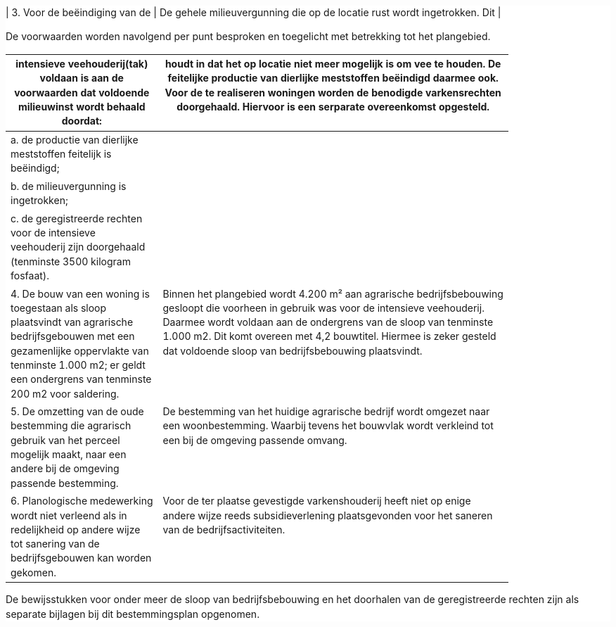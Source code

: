 | 3. Voor de beëindiging van de                                                                                            | De gehele milieuvergunning die op de locatie rust wordt ingetrokken. Dit                                                                                                                                                                                                                                                                                                                                                                                                                                            |

De voorwaarden worden navolgend per punt besproken en toegelicht met betrekking tot het plangebied.

| intensieve veehouderij(tak)<br>voldaan is aan de<br>voorwaarden dat voldoende<br>milieuwinst wordt behaald<br>doordat:                                                                                                                   | houdt in dat het op locatie niet meer mogelijk is om vee te houden. De<br>feitelijke productie van dierlijke meststoffen beëindigd daarmee ook.<br>Voor de te realiseren woningen worden de benodigde varkensrechten<br>doorgehaald. Hiervoor is een serparate overeenkomst opgesteld.                                                                  |
|------------------------------------------------------------------------------------------------------------------------------------------------------------------------------------------------------------------------------------------|---------------------------------------------------------------------------------------------------------------------------------------------------------------------------------------------------------------------------------------------------------------------------------------------------------------------------------------------------------|
| a. de productie van dierlijke<br>meststoffen feitelijk is<br>beëindigd;                                                                                                                                                                  |                                                                                                                                                                                                                                                                                                                                                         |
| b. de milieuvergunning is<br>ingetrokken;                                                                                                                                                                                                |                                                                                                                                                                                                                                                                                                                                                         |
| c. de geregistreerde rechten<br>voor de intensieve<br>veehouderij zijn doorgehaald<br>(tenminste 3500 kilogram<br>fosfaat).                                                                                                              |                                                                                                                                                                                                                                                                                                                                                         |
| 4. De bouw van een woning is<br>toegestaan als sloop<br>plaatsvindt van agrarische<br>bedrijfsgebouwen met een<br>gezamenlijke oppervlakte van<br>tenminste 1.000 m2; er geldt<br>een ondergrens van tenminste<br>200 m2 voor saldering. | Binnen het plangebied wordt 4.200 m² aan agrarische bedrijfsbebouwing<br>gesloopt die voorheen in gebruik was voor de intensieve veehouderij.<br>Daarmee wordt voldaan aan de ondergrens van de sloop van tenminste<br>1.000 m2. Dit komt overeen met 4,2 bouwtitel. Hiermee is zeker gesteld<br>dat voldoende sloop van bedrijfsbebouwing plaatsvindt. |
| 5. De omzetting van de oude<br>bestemming die agrarisch<br>gebruik van het perceel<br>mogelijk maakt, naar een<br>andere bij de omgeving<br>passende bestemming.                                                                         | De bestemming van het huidige agrarische bedrijf wordt omgezet naar<br>een woonbestemming. Waarbij tevens het bouwvlak wordt verkleind tot<br>een bij de omgeving passende omvang.                                                                                                                                                                      |
| 6. Planologische medewerking<br>wordt niet verleend als in<br>redelijkheid op andere wijze<br>tot sanering van de<br>bedrijfsgebouwen kan worden<br>gekomen.                                                                             | Voor de ter plaatse gevestigde varkenshouderij heeft niet op enige<br>andere wijze reeds subsidieverlening plaatsgevonden voor het saneren<br>van de bedrijfsactiviteiten.                                                                                                                                                                              |

De bewijsstukken voor onder meer de sloop van bedrijfsbebouwing en het doorhalen van de geregistreerde rechten zijn als separate bijlagen bij dit bestemmingsplan opgenomen.
